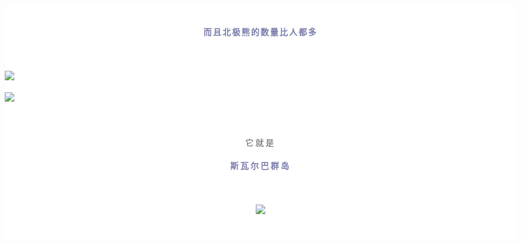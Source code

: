 </span><br></p><p style="white-space: normal;text-align: center;line-height: 1.75em;letter-spacing: 2px;"><strong><span style="font-size: 14px;color: rgb(121, 123, 170);">而且北极熊的数量比人都多</span></strong></p><p style="white-space: normal;text-align: center;line-height: 1.75em;letter-spacing: 2px;"><br></p><p style="white-space: normal;"><img class="" data-copyright="0" data-ratio="1.24" data-s="300,640" data-type="jpeg" data-w="750" data-src="http://mmbiz.qpic.cn/mmbiz_jpg/NtxWP6NNL30JyJ2HhXXO3pgHqvZhJeULGwQ5K1UdjDuWBuH7p3oBibFyFbxF0IDvYV2bcoiaPu2YCI5anj8sYWWg/640?wx_fmt=jpeg" src="./images/image_3.jpg"></p><p style="white-space: normal;"><img class="" data-copyright="0" data-ratio="0.6653333333333333" data-s="300,640" data-type="jpeg" data-w="750" data-src="http://mmbiz.qpic.cn/mmbiz_jpg/NtxWP6NNL30JyJ2HhXXO3pgHqvZhJeULmIqPeodkQwrC42r2ECA2lPORAQfMPrSK4iauhv0RGfia53Bgl37gic9mA/640?wx_fmt=jpeg" src="./images/image_4.jpg"></p><p style="white-space: normal;text-align: center;line-height: 1.75em;letter-spacing: 2px;"><br></p><p style="white-space: normal;text-align: center;line-height: 1.75em;letter-spacing: 3px;"><span style="font-size: 14px;color: rgb(90, 90, 90);">它就是</span></p><p style="white-space: normal;text-align: center;line-height: 1.75em;letter-spacing: 3px;"><span style="font-size: 14px;color: rgb(121, 123, 170);"><strong>斯瓦尔巴群岛</strong></span></p><p style="white-space: normal;text-align: center;line-height: 1.75em;letter-spacing: 3px;"><br></p><p style="white-space: normal;text-align: center;"><img class="" data-copyright="0" data-ratio="0.9973333333333333" data-s="300,640" data-type="jpeg" data-w="750" data-src="http://mmbiz.qpic.cn/mmbiz_jpg/NtxWP6NNL30JyJ2HhXXO3pgHqvZhJeULu7qGYJlDKUNOD3xXeEb1SibaW0IYQwoIiaK5Qs9vO5CcDtQsnJW37QjA/640?wx_fmt=jpeg" src="./images/image_5.jpg"></p><p style="white-space: normal;text-align: center;line-height: 1.75em;letter-spacing: 3px;"><br></p>